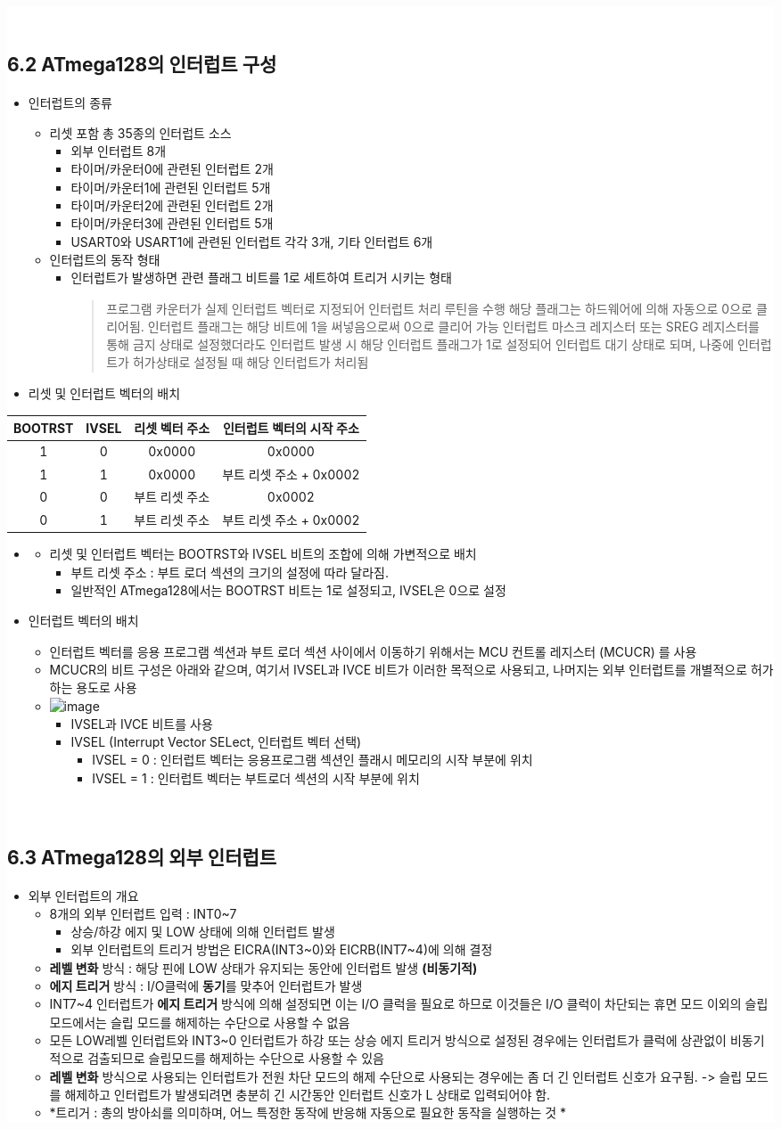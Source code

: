 <br>

## 6.2 ATmega128의 인터럽트 구성  
- 인터럽트의 종류
  + 리셋 포함 총 35종의 인터럽트 소스
    * 외부 인터럽트 8개
    * 타이머/카운터0에 관련된 인터럽트 2개
    * 타이머/카운터1에 관련된 인터럽트 5개
    * 타이머/카운터2에 관련된 인터럽트 2개
    * 타이머/카운터3에 관련된 인터럽트 5개
    * USART0와 USART1에 관련된 인터럽트 각각 3개, 기타 인터럽트 6개
  + 인터럽트의 동작 형태 
    * 인터럽트가 발생하면 관련 플래그 비트를 1로 세트하여 트리거 시키는 형태  
      > 프로그램 카운터가 실제 인터럽트 벡터로 지정되어 인터럽트 처리 루틴을 수행
      > 해당 플래그는 하드웨어에 의해 자동으로 0으로 클리어됨.
      > 인터럽트 플래그는 해당 비트에 1을 써넣음으로써 0으로 클리어 가능
      > 인터럽트 마스크 레지스터 또는 SREG 레지스터를 통해 금지 상태로 설정했더라도 인터럽트 발생 시 해당 인터럽트 플래그가 1로 설정되어 인터럽트 대기 상태로 되며, 나중에 인터럽트가 허가상태로 설정될 때 해당 인터럽트가 처리됨
      
- 리셋 및 인터럽트 벡터의 배치  

| BOOTRST | IVSEL | 리셋 벡터 주소 | 인터럽트 벡터의 시작 주소 |  
|:----:|:-----:|:-----:|:------:|
|1|0|0x0000|0x0000|
|1|1|0x0000|부트 리셋 주소 + 0x0002|
|0|0|부트 리셋 주소|0x0002|
|0|1|부트 리셋 주소|부트 리셋 주소 + 0x0002|  
-    
  + 리셋 및 인터럽트 벡터는 BOOTRST와 IVSEL 비트의 조합에 의해 가변적으로 배치
    * 부트 리셋 주소 : 부트 로더 섹션의 크기의 설정에 따라 달라짐.  
    * 일반적인 ATmega128에서는 BOOTRST 비트는 1로 설정되고, IVSEL은 0으로 설정  

- 인터럽트 벡터의 배치  
  + 인터럽트 벡터를 응용 프로그램 섹션과 부트 로더 섹션 사이에서 이동하기 위해서는 MCU 컨트롤 레지스터 (MCUCR) 를 사용
  + MCUCR의 비트 구성은 아래와 같으며, 여기서 IVSEL과 IVCE 비트가 이러한 목적으로 사용되고, 나머지는 외부 인터럽트를 개별적으로 허가하는 용도로 사용  
  + ![image](https://user-images.githubusercontent.com/72501562/121778027-ed030900-cbcf-11eb-9b69-d387167a1907.png)  
    * IVSEL과 IVCE 비트를 사용
    * IVSEL (Interrupt Vector SELect, 인터럽트 벡터 선택)  
      - IVSEL = 0 : 인터럽트 벡터는 응용프로그램 섹션인 플래시 메모리의 시작 부분에 위치  
      - IVSEL = 1 : 인터럽트 벡터는 부트로더 섹션의 시작 부분에 위치  

<br>

## 6.3 ATmega128의 외부 인터럽트  
- 외부 인터럽트의 개요  
  + 8개의 외부 인터럽트 입력 : INT0~7  
    * 상승/하강 에지 및 LOW 상태에 의해 인터럽트 발생
    * 외부 인터럽트의 트리거 방법은 EICRA(INT3~0)와 EICRB(INT7~4)에 의해 결정
  + **레벨 변화** 방식 : 해당 핀에 LOW 상태가 유지되는 동안에 인터럽트 발생 **(비동기적)**
  + **에지 트리거** 방식 : I/O클럭에 **동기**를 맞추어 인터럽트가 발생
  + INT7~4 인터럽트가 **에지 트리거** 방식에 의해 설정되면 이는 I/O 클럭을 필요로 하므로 이것들은 I/O 클럭이 차단되는 휴면 모드 이외의 슬립 모드에서는 슬립 모드를 해제하는 수단으로 사용할 수 없음
  + 모든 LOW레벨 인터럽트와 INT3~0 인터럽트가 하강 또는 상승 에지 트리거 방식으로 설정된 경우에는 인터럽트가 클럭에 상관없이 비동기적으로 검출되므로 슬립모드를 해제하는 수단으로 사용할 수 있음
  + **레벨 변화** 방식으로 사용되는 인터럽트가 전원 차단 모드의 해제 수단으로 사용되는 경우에는 좀 더 긴 인터럽트 신호가 요구됨. -> 슬립 모드를 해제하고 인터럽트가 발생되려면 충분히 긴 시간동안 인터럽트 신호가 L 상태로 입력되어야 함.
  + *트리거 : 총의 방아쇠를 의미하며, 어느 특정한 동작에 반응해 자동으로 필요한 동작을 실행하는 것 *  
